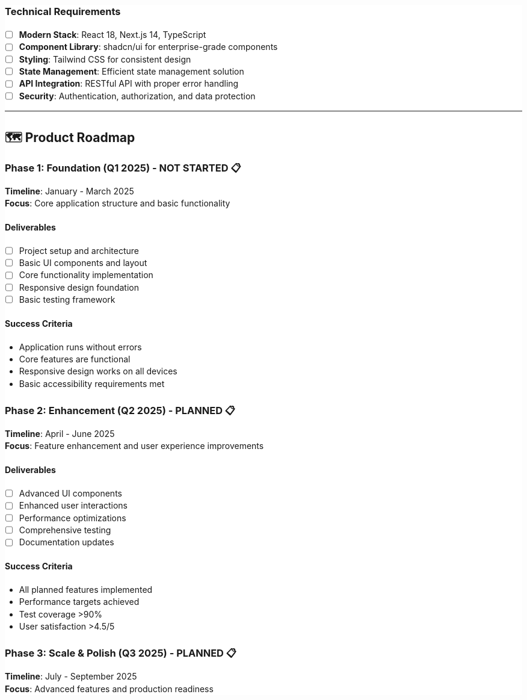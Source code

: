 ### **Technical Requirements**
- [ ] **Modern Stack**: React 18, Next.js 14, TypeScript
- [ ] **Component Library**: shadcn/ui for enterprise-grade components
- [ ] **Styling**: Tailwind CSS for consistent design
- [ ] **State Management**: Efficient state management solution
- [ ] **API Integration**: RESTful API with proper error handling
- [ ] **Security**: Authentication, authorization, and data protection

---

## 🗺️ Product Roadmap

### **Phase 1: Foundation (Q1 2025) - NOT STARTED 📋**
**Timeline**: January - March 2025  
**Focus**: Core application structure and basic functionality

#### **Deliverables**
- [ ] Project setup and architecture
- [ ] Basic UI components and layout
- [ ] Core functionality implementation
- [ ] Responsive design foundation
- [ ] Basic testing framework

#### **Success Criteria**
- Application runs without errors
- Core features are functional
- Responsive design works on all devices
- Basic accessibility requirements met

### **Phase 2: Enhancement (Q2 2025) - PLANNED 📋**
**Timeline**: April - June 2025  
**Focus**: Feature enhancement and user experience improvements

#### **Deliverables**
- [ ] Advanced UI components
- [ ] Enhanced user interactions
- [ ] Performance optimizations
- [ ] Comprehensive testing
- [ ] Documentation updates

#### **Success Criteria**
- All planned features implemented
- Performance targets achieved
- Test coverage >90%
- User satisfaction >4.5/5

### **Phase 3: Scale & Polish (Q3 2025) - PLANNED 📋**
**Timeline**: July - September 2025  
**Focus**: Advanced features and production readiness
